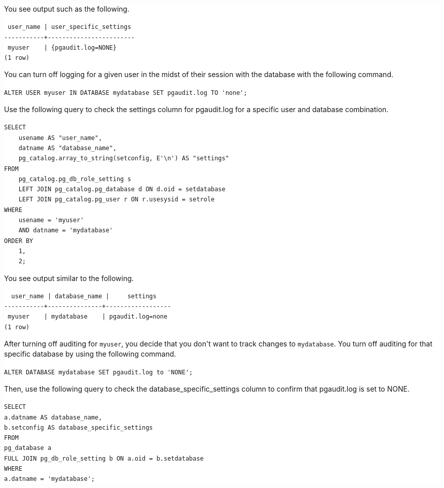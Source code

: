 You see output such as the following\.

```
 user_name | user_specific_settings
-----------+------------------------
 myuser    | {pgaudit.log=NONE}
(1 row)
```

You can turn off logging for a given user in the midst of their session with the database with the following command\.

```
ALTER USER myuser IN DATABASE mydatabase SET pgaudit.log TO 'none';
```

Use the following query to check the settings column for pgaudit\.log for a specific user and database combination\. 

```
SELECT
    usename AS "user_name",
    datname AS "database_name",
    pg_catalog.array_to_string(setconfig, E'\n') AS "settings"
FROM
    pg_catalog.pg_db_role_setting s
    LEFT JOIN pg_catalog.pg_database d ON d.oid = setdatabase
    LEFT JOIN pg_catalog.pg_user r ON r.usesysid = setrole
WHERE
    usename = 'myuser'
    AND datname = 'mydatabase'
ORDER BY
    1,
    2;
```

You see output similar to the following\.

```
  user_name | database_name |     settings
-----------+---------------+------------------
 myuser    | mydatabase    | pgaudit.log=none
(1 row)
```

After turning off auditing for `myuser`, you decide that you don't want to track changes to `mydatabase`\. You turn off auditing for that specific database by using the following command\.

```
ALTER DATABASE mydatabase SET pgaudit.log to 'NONE';
```

Then, use the following query to check the database\_specific\_settings column to confirm that pgaudit\.log is set to NONE\.

```
SELECT
a.datname AS database_name,
b.setconfig AS database_specific_settings
FROM
pg_database a
FULL JOIN pg_db_role_setting b ON a.oid = b.setdatabase
WHERE
a.datname = 'mydatabase';
```
